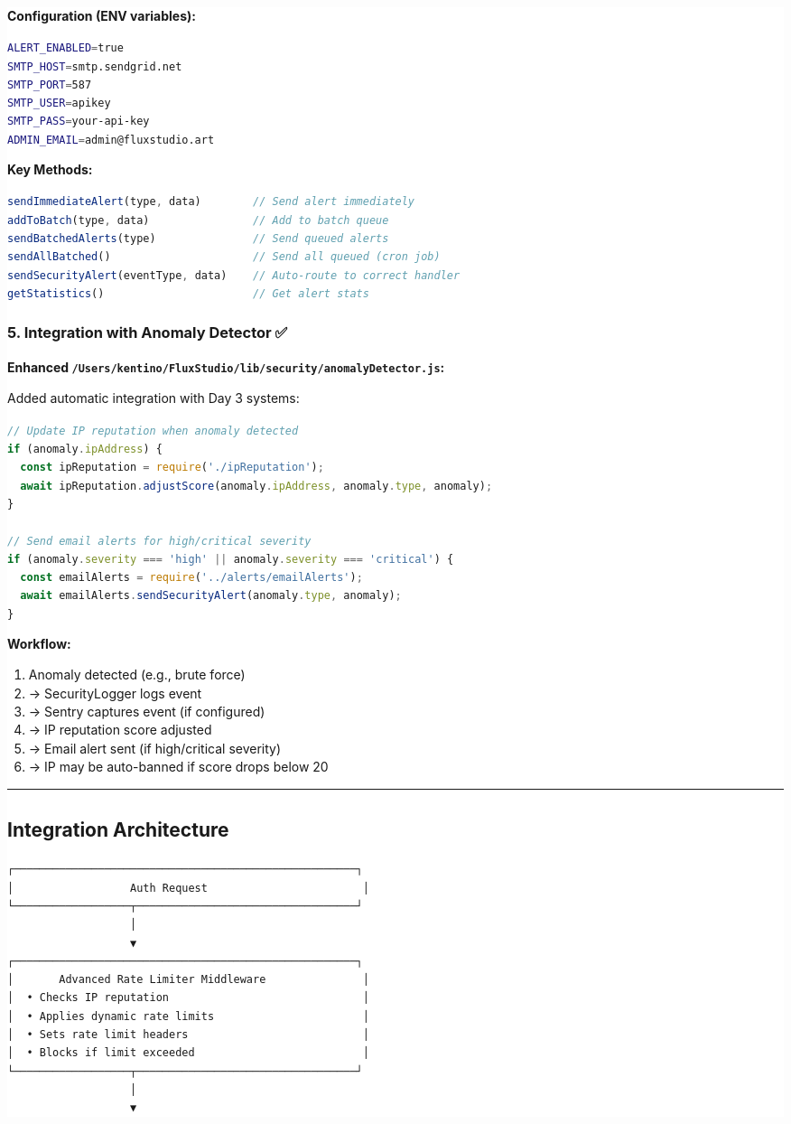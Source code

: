 **Configuration (ENV variables):**
```bash
ALERT_ENABLED=true
SMTP_HOST=smtp.sendgrid.net
SMTP_PORT=587
SMTP_USER=apikey
SMTP_PASS=your-api-key
ADMIN_EMAIL=admin@fluxstudio.art
```

**Key Methods:**
```javascript
sendImmediateAlert(type, data)        // Send alert immediately
addToBatch(type, data)                // Add to batch queue
sendBatchedAlerts(type)               // Send queued alerts
sendAllBatched()                      // Send all queued (cron job)
sendSecurityAlert(eventType, data)    // Auto-route to correct handler
getStatistics()                       // Get alert stats
```

### 5. Integration with Anomaly Detector ✅

**Enhanced `/Users/kentino/FluxStudio/lib/security/anomalyDetector.js`:**

Added automatic integration with Day 3 systems:

```javascript
// Update IP reputation when anomaly detected
if (anomaly.ipAddress) {
  const ipReputation = require('./ipReputation');
  await ipReputation.adjustScore(anomaly.ipAddress, anomaly.type, anomaly);
}

// Send email alerts for high/critical severity
if (anomaly.severity === 'high' || anomaly.severity === 'critical') {
  const emailAlerts = require('../alerts/emailAlerts');
  await emailAlerts.sendSecurityAlert(anomaly.type, anomaly);
}
```

**Workflow:**
1. Anomaly detected (e.g., brute force)
2. → SecurityLogger logs event
3. → Sentry captures event (if configured)
4. → IP reputation score adjusted
5. → Email alert sent (if high/critical severity)
6. → IP may be auto-banned if score drops below 20

---

## Integration Architecture

```
┌─────────────────────────────────────────────────────┐
│                  Auth Request                        │
└──────────────────┬──────────────────────────────────┘
                   │
                   ▼
┌─────────────────────────────────────────────────────┐
│       Advanced Rate Limiter Middleware               │
│  • Checks IP reputation                              │
│  • Applies dynamic rate limits                       │
│  • Sets rate limit headers                           │
│  • Blocks if limit exceeded                          │
└──────────────────┬──────────────────────────────────┘
                   │
                   ▼
```